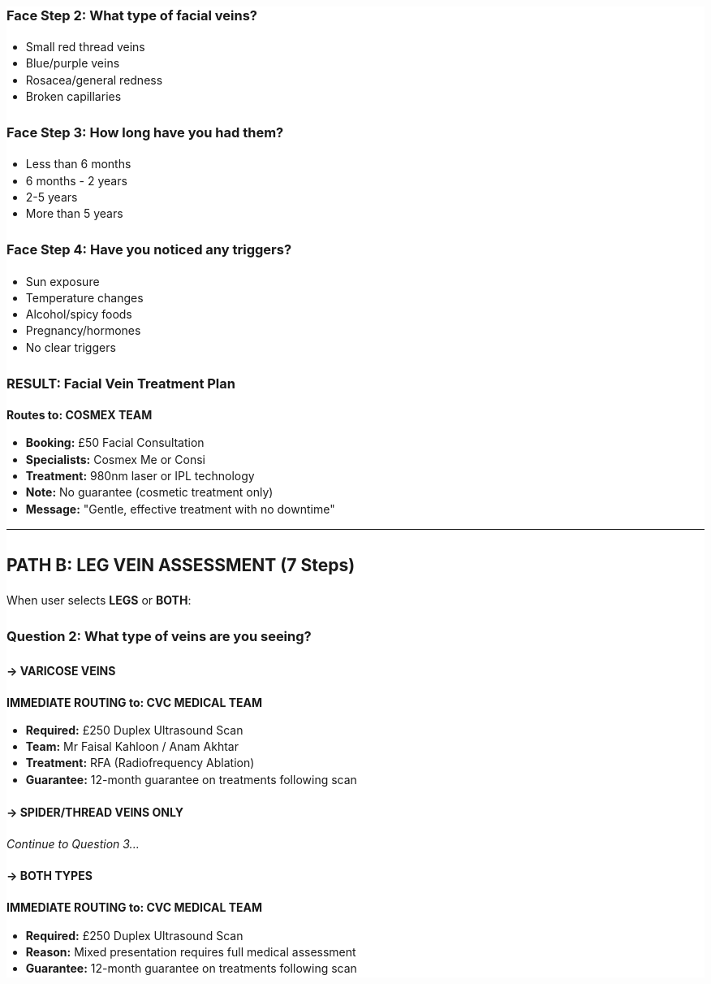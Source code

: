 ### Face Step 2: What type of facial veins?
- Small red thread veins
- Blue/purple veins
- Rosacea/general redness
- Broken capillaries

### Face Step 3: How long have you had them?
- Less than 6 months
- 6 months - 2 years
- 2-5 years
- More than 5 years

### Face Step 4: Have you noticed any triggers?
- Sun exposure
- Temperature changes
- Alcohol/spicy foods
- Pregnancy/hormones
- No clear triggers

### RESULT: Facial Vein Treatment Plan
**Routes to: COSMEX TEAM**
- **Booking:** £50 Facial Consultation
- **Specialists:** Cosmex Me or Consi
- **Treatment:** 980nm laser or IPL technology
- **Note:** No guarantee (cosmetic treatment only)
- **Message:** "Gentle, effective treatment with no downtime"

---

## PATH B: LEG VEIN ASSESSMENT (7 Steps)

When user selects **LEGS** or **BOTH**:

### Question 2: What type of veins are you seeing?

#### → VARICOSE VEINS
**IMMEDIATE ROUTING to: CVC MEDICAL TEAM**
- **Required:** £250 Duplex Ultrasound Scan
- **Team:** Mr Faisal Kahloon / Anam Akhtar
- **Treatment:** RFA (Radiofrequency Ablation)
- **Guarantee:** 12-month guarantee on treatments following scan

#### → SPIDER/THREAD VEINS ONLY
*Continue to Question 3...*

#### → BOTH TYPES
**IMMEDIATE ROUTING to: CVC MEDICAL TEAM**
- **Required:** £250 Duplex Ultrasound Scan
- **Reason:** Mixed presentation requires full medical assessment
- **Guarantee:** 12-month guarantee on treatments following scan
